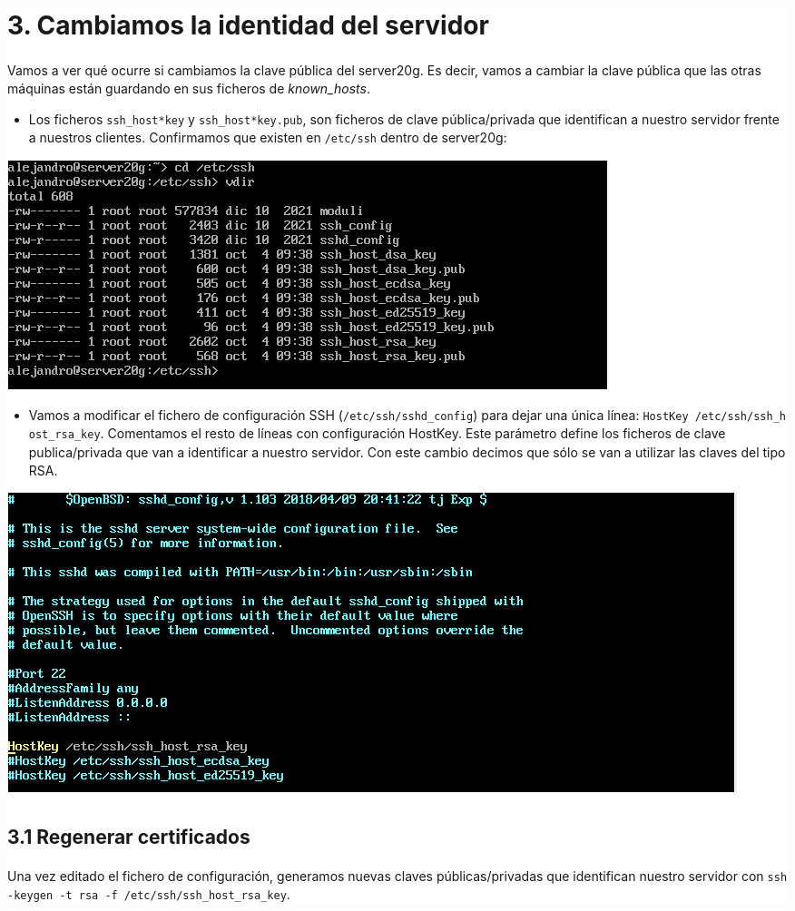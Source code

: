 # 3. Cambiamos la identidad del servidor

Vamos a ver qué ocurre si cambiamos la clave pública del server20g. Es decir, vamos a cambiar la clave pública que las otras máquinas están guardando en sus ficheros de *known_hosts*.

* Los ficheros `ssh_host*key` y `ssh_host*key.pub`, son ficheros de clave pública/privada
que identifican a nuestro servidor frente a nuestros clientes. Confirmamos que existen en `/etc/ssh` dentro de server20g:

![](img/19.png)

* Vamos a modificar el fichero de configuración SSH (`/etc/ssh/sshd_config`) para dejar una única línea: `HostKey /etc/ssh/ssh_host_rsa_key`. Comentamos el resto de líneas con configuración HostKey. Este parámetro define los ficheros de clave publica/privada que van a identificar a nuestro servidor. Con este cambio decimos que sólo se van a utilizar las claves del tipo RSA.

![](img/20.png)

## 3.1 Regenerar certificados

Una vez editado el fichero de configuración, generamos nuevas claves públicas/privadas que identifican nuestro servidor con `ssh-keygen -t rsa -f /etc/ssh/ssh_host_rsa_key`.
